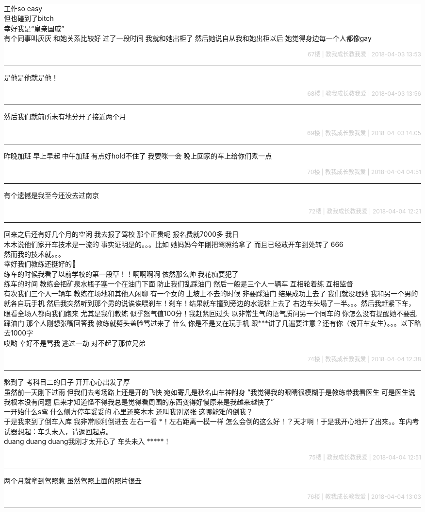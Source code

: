 工作so easy  
但也碰到了bitch  
幸好我是“皇亲国戚”  
有个同事叫灰灰 和她关系比较好 过了一段时间 我就和她出柜了 然后她说自从我和她出柜以后 她觉得身边每一个人都像gay
<div align="right" style="font-size:12px;color:#CCC;">            67楼 | 教我成长教我爱 | 2018-04-03 13:53</div>
<hr />

是他是他就是他！
<div align="right" style="font-size:12px;color:#CCC;">            68楼 | 教我成长教我爱 | 2018-04-03 13:56</div>
<hr />

然后我们就前所未有地分开了接近两个月
<div align="right" style="font-size:12px;color:#CCC;">            69楼 | 教我成长教我爱 | 2018-04-03 14:05</div>
<hr />

昨晚加班 早上早起 中午加班 有点好hold不住了 我要咪一会 晚上回家的车上给你们煮一点
<div align="right" style="font-size:12px;color:#CCC;">            70楼 | 教我成长教我爱 | 2018-04-04 04:51</div>
<hr />

有个遗憾是我至今还没去过南京
<div align="right" style="font-size:12px;color:#CCC;">            72楼 | 教我成长教我爱 | 2018-04-04 12:21</div>
<hr />

回来之后还有好几个月的空闲 我去报了驾校 那个正贵呢 报名费就7000多 我日  
木木说他们家开车技术是一流的 事实证明是的。。。比如 她妈妈今年刚把驾照给拿了 而且已经敢开车到处转了 666   
然而我的技术就。。。  
幸好我们教练还挺好的  
练车的时候我看了以前学校的第一段草！！啊啊啊啊 依然那么帅 我花痴要犯了  
练车的时间 教练会把矿泉水瓶子塞一个在油门下面 防止我们乱踩油门 然后一般是三个人一辆车 互相轮着练 互相监督   
有次我们三个人一辆车 教练在场地和其他人闲聊 有一个女的 上坡上不去的时候 非要踩油门 结果成功上去了 我们就没理她 我和另一个男的就各自玩手机 然后我突然听到那个男的说诶诶喂刹车！刹车！结果就车撞到旁边的水泥桩上去了 右边车头塌了一半。。。然后我赶紧下车，眼看全场人都向我们跑来 尤其是我们教练 似乎怒气值100分！我赶紧回过头 以非常生气的语气质问另一个同车的 你怎么没有提醒她不要乱踩油门 那个人刚想张嘴回答我 教练就劈头盖脸骂过来了 什么 你是不是又在玩手机 跟\*\*\*讲了几遍要注意？还有你（说开车女生）。。。以下略去1000字  
哎哟 幸好不是骂我 逃过一劫 对不起了那位兄弟
<div align="right" style="font-size:12px;color:#CCC;">            74楼 | 教我成长教我爱 | 2018-04-04 12:38</div>
<hr />

熬到了 考科目二的日子 开开心心出发了厚  
虽然前一天刚下过雨 但我们去考场路上还是开的飞快 宛如寄几是秋名山车神附身 “我觉得我的眼睛很模糊于是教练带我看医生 可是医生说我根本没有问题 后来才知道怪不得我总是觉得看周围的东西变得好慢原来是我越来越快了”  
一开始什么s弯 什么侧方停车妥妥的 心里还笑木木 还叫我别紧张 这哪能难的倒我？  
于是我来到了倒车入库 我非常顺利倒进去 左右一看 \*！左右距离一模一样 怎么会倒的这么好！？天才啊！于是我开心地开了出来。。车内考试器想起：车头未入，请返回起点。  
duang duang duang我刚才太开心了 车头未入 \*\*\*\*\*！
<div align="right" style="font-size:12px;color:#CCC;">            75楼 | 教我成长教我爱 | 2018-04-04 12:51</div>
<hr />

两个月就拿到驾照惹 虽然驾照上面的照片很丑
<div align="right" style="font-size:12px;color:#CCC;">            76楼 | 教我成长教我爱 | 2018-04-04 13:03</div>
<hr />
